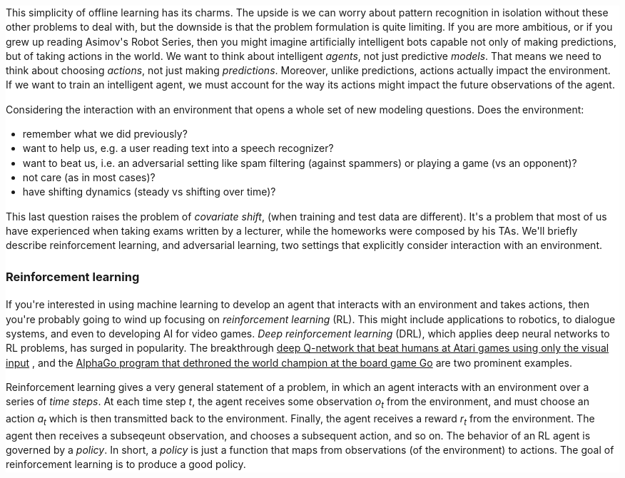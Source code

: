 
This simplicity of offline learning has its charms.
The upside is we can worry about pattern recognition in isolation without these other problems to deal with,
but the downside is that the problem formulation is quite limiting.
If you are more ambitious, or if you grew up reading Asimov's Robot Series,
then you might imagine artificially intelligent bots capable not only of making predictions,
but of taking actions in the world. 
We want to think about intelligent *agents*, not just predictive *models*. 
That means we need to think about choosing *actions*, not just making *predictions*.
Moreover, unlike predictions, actions actually impact the environment. 
If we want to train an intelligent agent,
we must account for the way its actions might 
impact the future observations of the agent. 


Considering the interaction with an environment that opens a whole set of new modeling questions. Does the environment:

* remember what we did previously?
* want to help us, e.g. a user reading text into a speech recognizer?
* want to beat us, i.e. an adversarial setting like spam filtering (against spammers) or playing a game (vs an opponent)?
* not  care (as in most cases)?
* have shifting dynamics (steady vs shifting over time)?

This last question raises the problem of *covariate shift*,
(when training and test data are different). 
It's a problem that most of us have experienced when taking exams written by a lecturer,
while the homeworks were composed by his TAs. 
We'll briefly describe reinforcement learning, and adversarial learning, 
two settings that explicitly consider interaction with an environment. 


### Reinforcement learning

If you're interested in using machine learning to develop an agent that interacts with an environment and takes actions, then you're probably going to wind up focusing on *reinforcement learning* (RL). 
This might include applications to robotics, to dialogue systems, 
and even to developing AI for video games. 
*Deep reinforcement learning* (DRL), which applies deep neural networks
to RL problems, has surged in popularity. 
The breakthrough [deep Q-network that beat humans at Atari games using only the visual input](https://www.wired.com/2015/02/google-ai-plays-atari-like-pros/) ,
and the [AlphaGo program that dethroned the world champion at the board game Go](https://www.wired.com/2017/05/googles-alphago-trounces-humans-also-gives-boost/) are two prominent examples.

Reinforcement learning gives a very general statement of a problem,
in which an agent interacts with an environment over a series of *time steps*.
At each time step $t$, the agent receives some observation $o_t$ from the environment,
and must choose an action $a_t$ which is then transmitted back to the environment. 
Finally, the agent receives a reward $r_t$ from the environment.
The agent then receives a subseqeunt observation, and chooses a subsequent action, and so on.
The behavior of an RL agent is governed by a *policy*.
In short, a *policy* is just a function that maps from observations (of the environment) to actions.
The goal of reinforcement learning is to produce a good policy.
